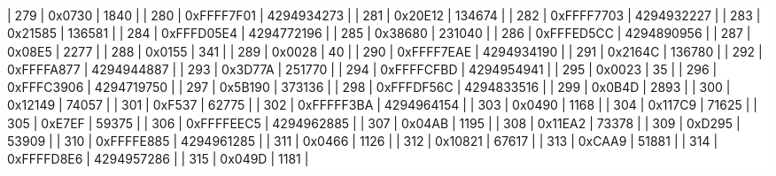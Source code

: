 |     279 | 0x0730      |        1840 |
|     280 | 0xFFFF7F01  |  4294934273 |
|     281 | 0x20E12     |      134674 |
|     282 | 0xFFFF7703  |  4294932227 |
|     283 | 0x21585     |      136581 |
|     284 | 0xFFFD05E4  |  4294772196 |
|     285 | 0x38680     |      231040 |
|     286 | 0xFFFED5CC  |  4294890956 |
|     287 | 0x08E5      |        2277 |
|     288 | 0x0155      |         341 |
|     289 | 0x0028      |          40 |
|     290 | 0xFFFF7EAE  |  4294934190 |
|     291 | 0x2164C     |      136780 |
|     292 | 0xFFFFA877  |  4294944887 |
|     293 | 0x3D77A     |      251770 |
|     294 | 0xFFFFCFBD  |  4294954941 |
|     295 | 0x0023      |          35 |
|     296 | 0xFFFC3906  |  4294719750 |
|     297 | 0x5B190     |      373136 |
|     298 | 0xFFFDF56C  |  4294833516 |
|     299 | 0x0B4D      |        2893 |
|     300 | 0x12149     |       74057 |
|     301 | 0xF537      |       62775 |
|     302 | 0xFFFFF3BA  |  4294964154 |
|     303 | 0x0490      |        1168 |
|     304 | 0x117C9     |       71625 |
|     305 | 0xE7EF      |       59375 |
|     306 | 0xFFFFEEC5  |  4294962885 |
|     307 | 0x04AB      |        1195 |
|     308 | 0x11EA2     |       73378 |
|     309 | 0xD295      |       53909 |
|     310 | 0xFFFFE885  |  4294961285 |
|     311 | 0x0466      |        1126 |
|     312 | 0x10821     |       67617 |
|     313 | 0xCAA9      |       51881 |
|     314 | 0xFFFFD8E6  |  4294957286 |
|     315 | 0x049D      |        1181 |